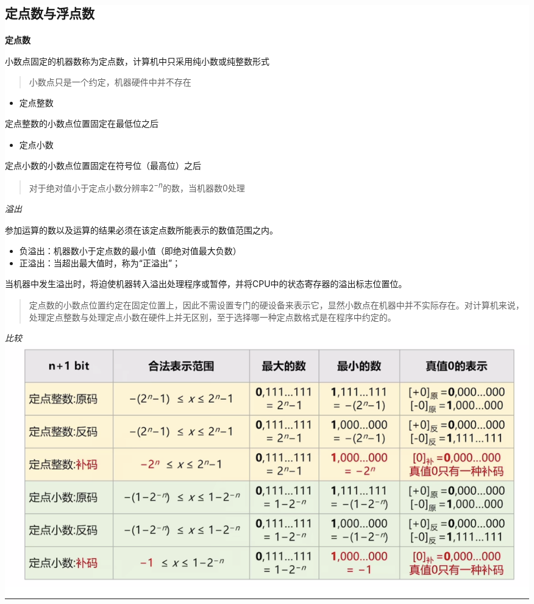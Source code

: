 
## 定点数与浮点数

**定点数**

小数点固定的机器数称为定点数，计算机中只采用纯小数或纯整数形式

> 小数点只是一个约定，机器硬件中并不存在

- 定点整数

定点整数的小数点位置固定在最低位之后

- 定点小数

定点小数的小数点位置固定在符号位（最高位）之后


>   对于绝对值小于定点小数分辨率$2^{-n}$的数，当机器数0处理


_溢出_

参加运算的数以及运算的结果必须在该定点数所能表示的数值范围之内。
- 负溢出：机器数小于定点数的最小值（即绝对值最大负数）
- 正溢出：当超出最大值时，称为“正溢出”；    

当机器中发生溢出时，将迫使机器转入溢出处理程序或暂停，并将CPU中的状态寄存器的溢出标志位置位。

> 定点数的小数点位置约定在固定位置上，因此不需设置专门的硬设备来表示它，显然小数点在机器中并不实际存在。对计算机来说，处理定点整数与处理定点小数在硬件上并无区别，至于选择哪一种定点数格式是在程序中约定的。



_比较_
![](assets/xiaoshu.png)

---
